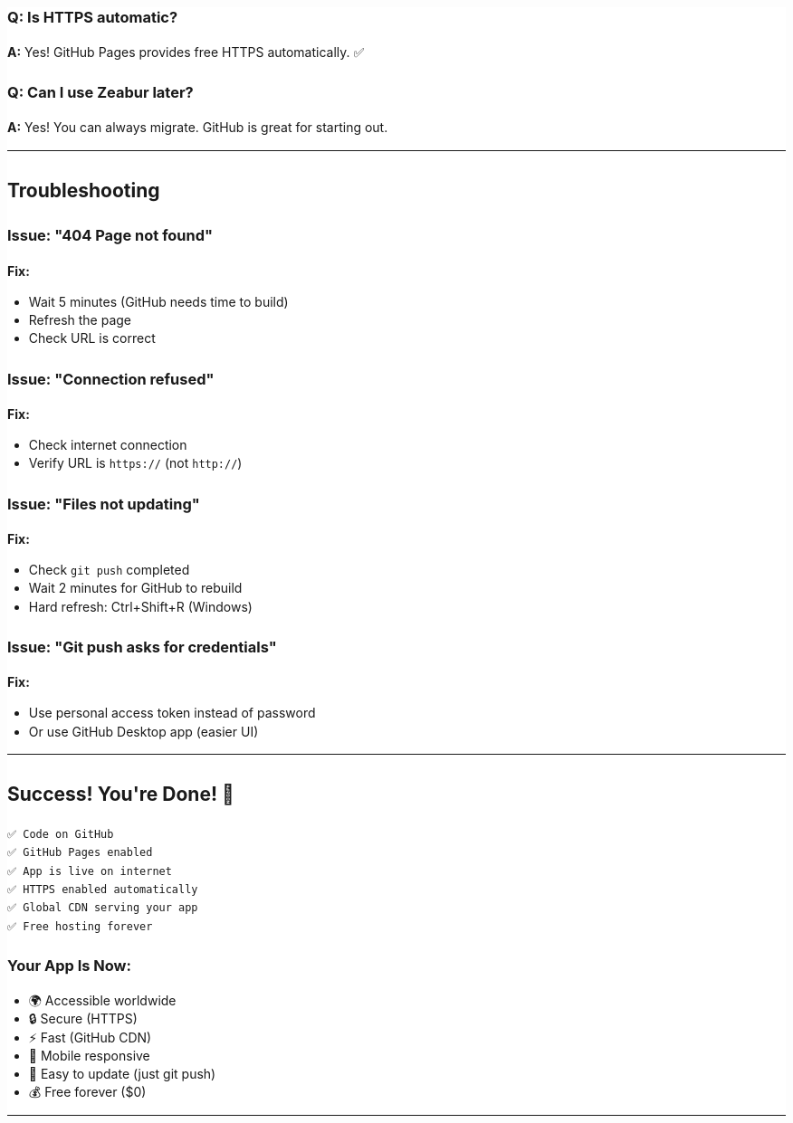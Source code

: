 ### Q: Is HTTPS automatic?
**A:** Yes! GitHub Pages provides free HTTPS automatically. ✅

### Q: Can I use Zeabur later?
**A:** Yes! You can always migrate. GitHub is great for starting out.

---

## Troubleshooting

### Issue: "404 Page not found"
**Fix:** 
- Wait 5 minutes (GitHub needs time to build)
- Refresh the page
- Check URL is correct

### Issue: "Connection refused"
**Fix:**
- Check internet connection
- Verify URL is `https://` (not `http://`)

### Issue: "Files not updating"
**Fix:**
- Check `git push` completed
- Wait 2 minutes for GitHub to rebuild
- Hard refresh: Ctrl+Shift+R (Windows)

### Issue: "Git push asks for credentials"
**Fix:**
- Use personal access token instead of password
- Or use GitHub Desktop app (easier UI)

---

## Success! You're Done! 🎉

```
✅ Code on GitHub
✅ GitHub Pages enabled
✅ App is live on internet
✅ HTTPS enabled automatically
✅ Global CDN serving your app
✅ Free hosting forever
```

### Your App Is Now:
- 🌍 Accessible worldwide
- 🔒 Secure (HTTPS)
- ⚡ Fast (GitHub CDN)
- 📱 Mobile responsive
- 🔄 Easy to update (just git push)
- 💰 Free forever ($0)

---